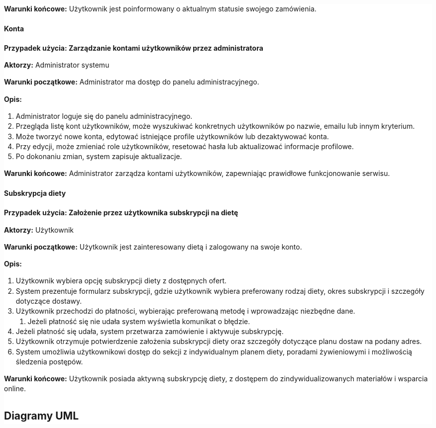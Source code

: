 **Warunki końcowe:** Użytkownik jest poinformowany o aktualnym statusie swojego zamówienia.

#### Konta

**Przypadek użycia: Zarządzanie kontami użytkowników przez administratora**

**Aktorzy:** Administrator systemu

**Warunki początkowe:** Administrator ma dostęp do panelu administracyjnego.

**Opis:**
1. Administrator loguje się do panelu administracyjnego.
2. Przegląda listę kont użytkowników, może wyszukiwać konkretnych użytkowników po nazwie, emailu lub innym kryterium.
3. Może tworzyć nowe konta, edytować istniejące profile użytkowników lub dezaktywować konta.
4. Przy edycji, może zmieniać role użytkowników, resetować hasła lub aktualizować informacje profilowe.
5. Po dokonaniu zmian, system zapisuje aktualizacje.

**Warunki końcowe:** Administrator zarządza kontami użytkowników, zapewniając prawidłowe funkcjonowanie serwisu.

#### Subskrypcja diety

**Przypadek użycia: Założenie przez użytkownika subskrypcji na dietę**

**Aktorzy:** Użytkownik

**Warunki początkowe:** Użytkownik jest zainteresowany dietą i zalogowany na swoje konto.

**Opis:**
1. Użytkownik wybiera opcję subskrypcji diety z dostępnych ofert.
2. System prezentuje formularz subskrypcji, gdzie użytkownik wybiera preferowany rodzaj diety, okres subskrypcji i szczegóły dotyczące dostawy.
3. Użytkownik przechodzi do płatności, wybierając preferowaną metodę i wprowadzając niezbędne dane.
    1. Jeżeli płatność się nie udała system wyświetla komunikat o błędzie.
4. Jeżeli płatność się udała, system przetwarza zamówienie i aktywuje subskrypcję.
5. Użytkownik otrzymuje potwierdzenie założenia subskrypcji diety oraz szczegóły dotyczące planu dostaw na podany adres.
6. System umożliwia użytkownikowi dostęp do sekcji z indywidualnym planem diety, poradami żywieniowymi i możliwością śledzenia postępów.

**Warunki końcowe:** Użytkownik posiada aktywną subskrypcję diety, z dostępem do zindywidualizowanych materiałów i wsparcia online.

## Diagramy UML
